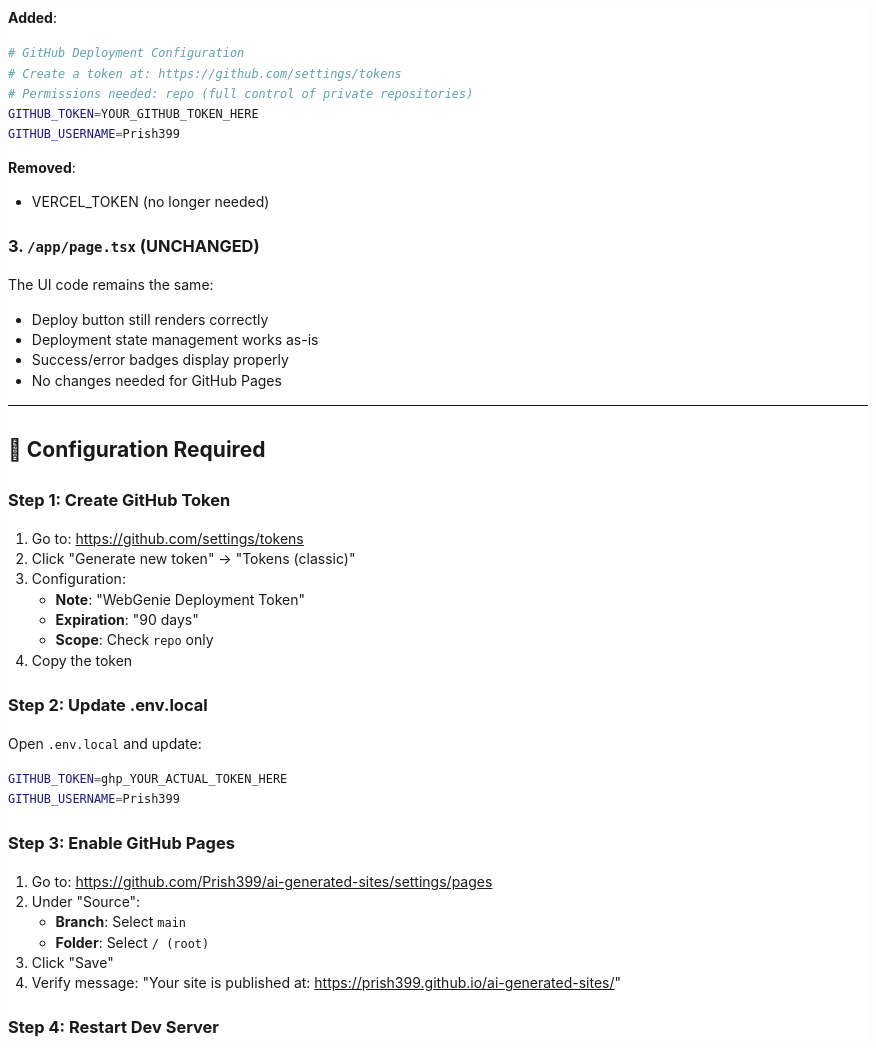 **Added**:
```bash
# GitHub Deployment Configuration
# Create a token at: https://github.com/settings/tokens
# Permissions needed: repo (full control of private repositories)
GITHUB_TOKEN=YOUR_GITHUB_TOKEN_HERE
GITHUB_USERNAME=Prish399
```

**Removed**:
- VERCEL_TOKEN (no longer needed)

### 3. `/app/page.tsx` (UNCHANGED)

The UI code remains the same:
- Deploy button still renders correctly
- Deployment state management works as-is
- Success/error badges display properly
- No changes needed for GitHub Pages

---

## 🔧 Configuration Required

### Step 1: Create GitHub Token

1. Go to: https://github.com/settings/tokens
2. Click "Generate new token" → "Tokens (classic)"
3. Configuration:
   - **Note**: "WebGenie Deployment Token"
   - **Expiration**: "90 days"
   - **Scope**: Check `repo` only
4. Copy the token

### Step 2: Update .env.local

Open `.env.local` and update:

```bash
GITHUB_TOKEN=ghp_YOUR_ACTUAL_TOKEN_HERE
GITHUB_USERNAME=Prish399
```

### Step 3: Enable GitHub Pages

1. Go to: https://github.com/Prish399/ai-generated-sites/settings/pages
2. Under "Source":
   - **Branch**: Select `main`
   - **Folder**: Select `/ (root)`
3. Click "Save"
4. Verify message: "Your site is published at: https://prish399.github.io/ai-generated-sites/"

### Step 4: Restart Dev Server
